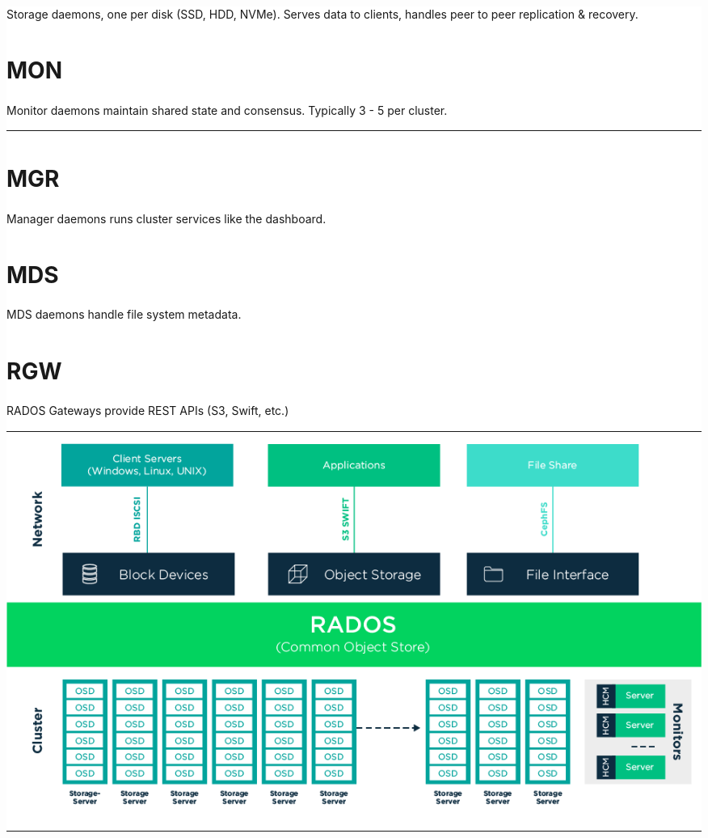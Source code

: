 Storage daemons, one per disk (SSD, HDD, NVMe).
Serves data to clients, handles peer to peer replication & recovery.

# MON

Monitor daemons maintain shared state and consensus.
Typically 3 - 5 per cluster.

---

# MGR

Manager daemons runs cluster services like the dashboard.

# MDS

MDS daemons handle file system metadata.

# RGW

RADOS Gateways provide REST APIs (S3, Swift, etc.)

---

<img src="img/ses.png" class="plain" style="max-height:550px;">

---